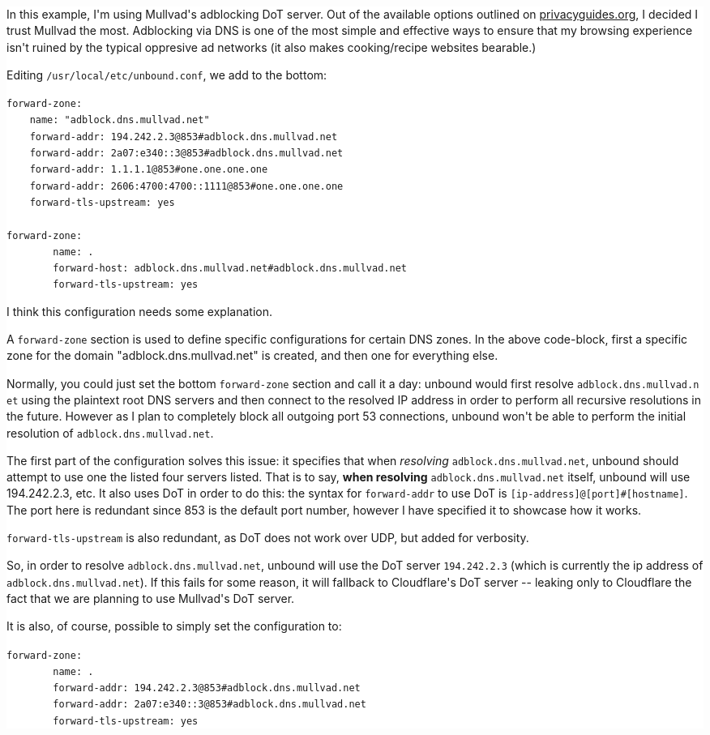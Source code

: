 In this example, I'm using Mullvad's adblocking DoT server. Out of the available options outlined on [privacyguides.org](https://www.privacyguides.org/en/dns/#recommended-providers), I decided I trust Mullvad the most. Adblocking via DNS is one of the most simple and effective ways to ensure that my browsing experience isn't ruined by the typical oppresive ad networks (it also makes cooking/recipe websites bearable.)

Editing `/usr/local/etc/unbound.conf`, we add to the bottom:
```
forward-zone:
	name: "adblock.dns.mullvad.net"
	forward-addr: 194.242.2.3@853#adblock.dns.mullvad.net
	forward-addr: 2a07:e340::3@853#adblock.dns.mullvad.net
	forward-addr: 1.1.1.1@853#one.one.one.one
	forward-addr: 2606:4700:4700::1111@853#one.one.one.one
	forward-tls-upstream: yes

forward-zone:
        name: .
        forward-host: adblock.dns.mullvad.net#adblock.dns.mullvad.net
        forward-tls-upstream: yes
```

I think this configuration needs some explanation.

A `forward-zone` section is used to define specific configurations for certain DNS zones. In the above code-block, first a specific zone for the domain "adblock.dns.mullvad.net" is created, and then one for everything else.

Normally, you could just set the bottom `forward-zone` section and call it a day: unbound would first resolve `adblock.dns.mullvad.net` using the plaintext root DNS servers and then connect to the resolved IP address in order to perform all recursive resolutions in the future. However as I plan to completely block all outgoing port 53 connections, unbound won't be able to perform the initial resolution of `adblock.dns.mullvad.net`.

The first part of the configuration solves this issue: it specifies that when _resolving_ `adblock.dns.mullvad.net`, unbound should attempt to use one the listed four servers listed. That is to say, __when resolving__ `adblock.dns.mullvad.net` itself, unbound will use 194.242.2.3, etc. It also uses DoT in order to do this: the syntax for `forward-addr` to use DoT is `[ip-address]@[port]#[hostname]`. The port here is redundant since 853 is the default port number, however I have specified it to showcase how it works.

`forward-tls-upstream` is also redundant, as DoT does not work over UDP, but added for verbosity.

So, in order to resolve `adblock.dns.mullvad.net`, unbound will use the DoT server `194.242.2.3` (which is currently the ip address of `adblock.dns.mullvad.net`). If this fails for some reason, it will fallback to Cloudflare's DoT server -- leaking only to Cloudflare the fact that we are planning to use Mullvad's DoT server.

It is also, of course, possible to simply set the configuration to:

```
forward-zone:
        name: .
        forward-addr: 194.242.2.3@853#adblock.dns.mullvad.net
        forward-addr: 2a07:e340::3@853#adblock.dns.mullvad.net
        forward-tls-upstream: yes
```
